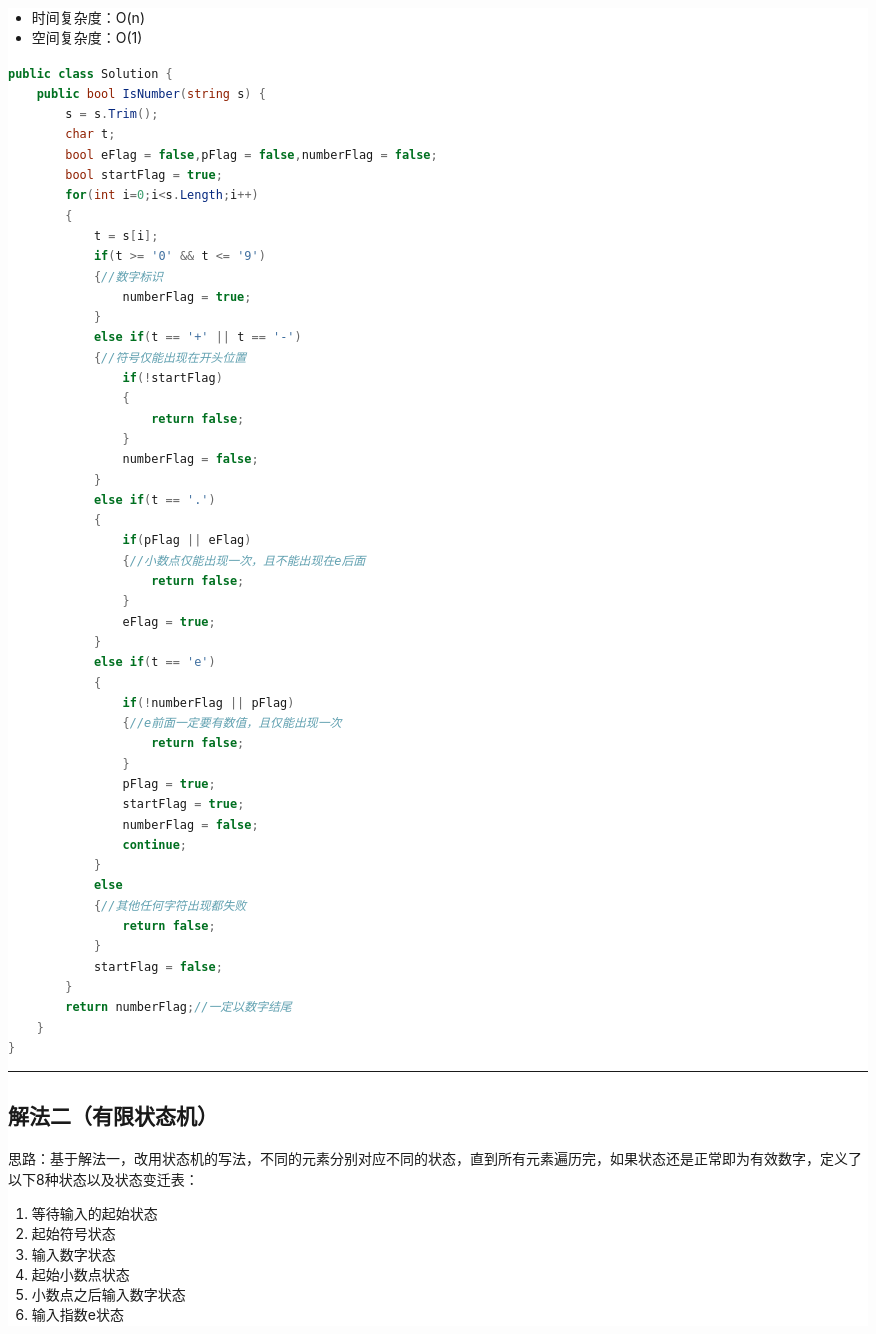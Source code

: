 * 时间复杂度：O(n)
* 空间复杂度：O(1)

```csharp
public class Solution {
    public bool IsNumber(string s) {
        s = s.Trim();
        char t;
        bool eFlag = false,pFlag = false,numberFlag = false;
        bool startFlag = true;
        for(int i=0;i<s.Length;i++)
        {
            t = s[i];
            if(t >= '0' && t <= '9')
            {//数字标识
                numberFlag = true;
            }
            else if(t == '+' || t == '-')
            {//符号仅能出现在开头位置
                if(!startFlag)
                {
                    return false;
                }
                numberFlag = false;
            }
            else if(t == '.')
            {
                if(pFlag || eFlag)
                {//小数点仅能出现一次，且不能出现在e后面
                    return false;
                }
                eFlag = true;
            }
            else if(t == 'e')
            {
                if(!numberFlag || pFlag)
                {//e前面一定要有数值，且仅能出现一次
                    return false;
                }
                pFlag = true;
                startFlag = true;
                numberFlag = false;
                continue;
            }
            else
            {//其他任何字符出现都失败
                return false;
            }
            startFlag = false;
        }
        return numberFlag;//一定以数字结尾
    }
}
```
***
## 解法二（有限状态机）
思路：基于解法一，改用状态机的写法，不同的元素分别对应不同的状态，直到所有元素遍历完，如果状态还是正常即为有效数字，定义了以下8种状态以及状态变迁表：
1. 等待输入的起始状态
2. 起始符号状态
3. 输入数字状态
4. 起始小数点状态
5. 小数点之后输入数字状态
6. 输入指数e状态